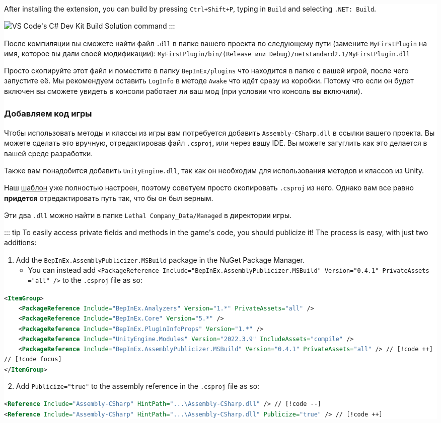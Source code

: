 After installing the extension, you can build by pressing `Ctrl+Shift+P`, typing in `Build` and selecting `.NET: Build`.

![VS Code's C# Dev Kit Build Solution command](https://code.visualstudio.com/assets/docs/csharp/build-tools/net-build-command.gif)
:::

После компиляции вы сможете найти файл `.dll` в папке вашего проекта по следующему пути (замените `MyFirstPlugin` на имя, которое вы дали своей модификации): `MyFirstPlugin/bin/(Release или Debug)/netstandard2.1/MyFirstPlugin.dll`

Просто скопируйте этот файл и поместите в папку `BepInEx/plugins` что находится в папке с вашей игрой, после чего запустите её. Мы рекомендуем оставить `LogInfo` в методе `Awake` что идёт сразу из коробки. Потому что если он будет включен вы сможете увидеть в консоли работает ли ваш мод (при условии что консоль вы включили).

### Добавляем код игры

Чтобы использовать методы и классы из игры вам потребуется добавить `Assembly-CSharp.dll` в ссылки вашего проекта. Вы можете сделать это вручную, отредактировав файл `.csproj`, или через вашу IDE. Вы можете загуглить как это делается в вашей среде разработки.

Также вам понадобится добавить `UnityEngine.dll`, так как он необходим для использования методов и классов из Unity.

Наш [шаблон](https://github.com/LethalCompany/LethalCompanyTemplate) уже полностью настроен, поэтому советуем просто скопировать `.csproj` из него. Однако вам все равно **придется** отредактировать путь так, что бы он был верным.

Эти два `.dll` можно найти в папке `Lethal Company_Data/Managed` в директории игры.

::: tip
To easily access private fields and methods in the game's code, you should publicize it! The process is easy, with just two additions:

1. Add the `BepInEx.AssemblyPublicizer.MSBuild` package in the NuGet Package Manager.
   - You can instead add `<PackageReference Include="BepInEx.AssemblyPublicizer.MSBuild" Version="0.4.1" PrivateAssets="all" />` to the `.csproj` file as so:

```xml
<ItemGroup>
    <PackageReference Include="BepInEx.Analyzers" Version="1.*" PrivateAssets="all" />
    <PackageReference Include="BepInEx.Core" Version="5.*" />
    <PackageReference Include="BepInEx.PluginInfoProps" Version="1.*" />
    <PackageReference Include="UnityEngine.Modules" Version="2022.3.9" IncludeAssets="compile" />
    <PackageReference Include="BepInEx.AssemblyPublicizer.MSBuild" Version="0.4.1" PrivateAssets="all" /> // [!code ++] // [!code focus]
</ItemGroup>
```

2. Add `Publicize="true"` to the assembly reference in the `.csproj` file as so:

```xml
<Reference Include="Assembly-CSharp" HintPath="...\Assembly-CSharp.dll" /> // [!code --]
<Reference Include="Assembly-CSharp" HintPath="...\Assembly-CSharp.dll" Publicize="true" /> // [!code ++]
```
